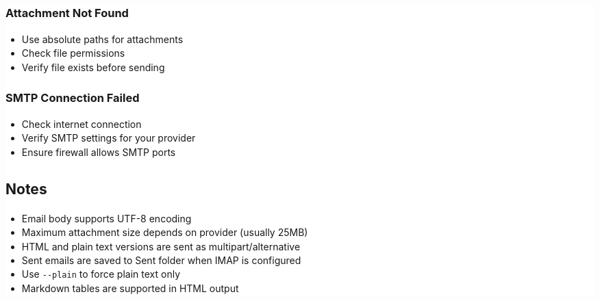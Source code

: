 ### Attachment Not Found
- Use absolute paths for attachments
- Check file permissions
- Verify file exists before sending

### SMTP Connection Failed
- Check internet connection
- Verify SMTP settings for your provider
- Ensure firewall allows SMTP ports

## Notes

- Email body supports UTF-8 encoding
- Maximum attachment size depends on provider (usually 25MB)
- HTML and plain text versions are sent as multipart/alternative
- Sent emails are saved to Sent folder when IMAP is configured
- Use `--plain` to force plain text only
- Markdown tables are supported in HTML output